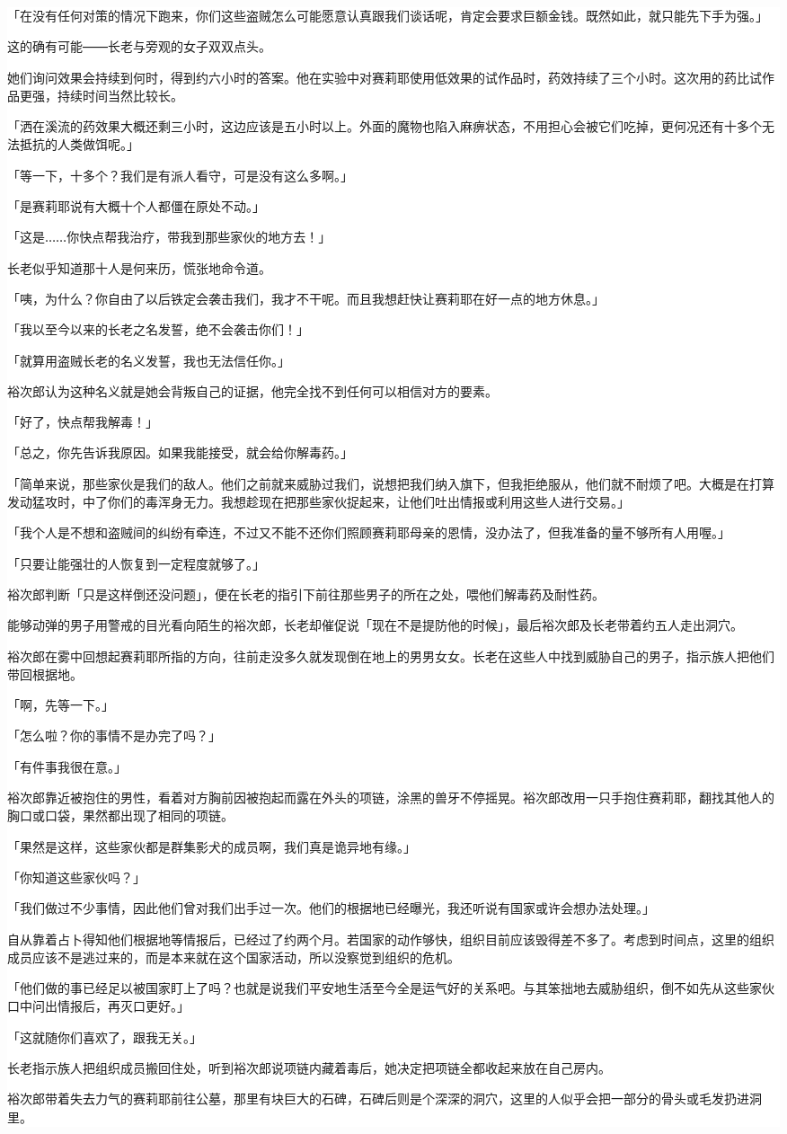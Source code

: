 「在没有任何对策的情况下跑来，你们这些盗贼怎么可能愿意认真跟我们谈话呢，肯定会要求巨额金钱。既然如此，就只能先下手为强。」

这的确有可能——长老与旁观的女子双双点头。

她们询问效果会持续到何时，得到约六小时的答案。他在实验中对赛莉耶使用低效果的试作品时，药效持续了三个小时。这次用的药比试作品更强，持续时间当然比较长。

「洒在溪流的药效果大概还剩三小时，这边应该是五小时以上。外面的魔物也陷入麻痹状态，不用担心会被它们吃掉，更何况还有十多个无法抵抗的人类做饵呢。」

「等一下，十多个？我们是有派人看守，可是没有这么多啊。」

「是赛莉耶说有大概十个人都僵在原处不动。」

「这是……你快点帮我治疗，带我到那些家伙的地方去！」

长老似乎知道那十人是何来历，慌张地命令道。

「咦，为什么？你自由了以后铁定会袭击我们，我才不干呢。而且我想赶快让赛莉耶在好一点的地方休息。」

「我以至今以来的长老之名发誓，绝不会袭击你们！」

「就算用盗贼长老的名义发誓，我也无法信任你。」

裕次郎认为这种名义就是她会背叛自己的证据，他完全找不到任何可以相信对方的要素。

「好了，快点帮我解毒！」

「总之，你先告诉我原因。如果我能接受，就会给你解毒药。」

「简单来说，那些家伙是我们的敌人。他们之前就来威胁过我们，说想把我们纳入旗下，但我拒绝服从，他们就不耐烦了吧。大概是在打算发动猛攻时，中了你们的毒浑身无力。我想趁现在把那些家伙捉起来，让他们吐出情报或利用这些人进行交易。」

「我个人是不想和盗贼间的纠纷有牵连，不过又不能不还你们照顾赛莉耶母亲的恩情，没办法了，但我准备的量不够所有人用喔。」

「只要让能强壮的人恢复到一定程度就够了。」

裕次郎判断「只是这样倒还没问题」，便在长老的指引下前往那些男子的所在之处，喂他们解毒药及耐性药。

能够动弹的男子用警戒的目光看向陌生的裕次郎，长老却催促说「现在不是提防他的时候」，最后裕次郎及长老带着约五人走出洞穴。

裕次郎在雾中回想起赛莉耶所指的方向，往前走没多久就发现倒在地上的男男女女。长老在这些人中找到威胁自己的男子，指示族人把他们带回根据地。

「啊，先等一下。」

「怎么啦？你的事情不是办完了吗？」

「有件事我很在意。」

裕次郎靠近被抱住的男性，看着对方胸前因被抱起而露在外头的项链，涂黑的兽牙不停摇晃。裕次郎改用一只手抱住赛莉耶，翻找其他人的胸口或口袋，果然都出现了相同的项链。

「果然是这样，这些家伙都是群集影犬的成员啊，我们真是诡异地有缘。」

「你知道这些家伙吗？」

「我们做过不少事情，因此他们曾对我们出手过一次。他们的根据地已经曝光，我还听说有国家或许会想办法处理。」

自从靠着占卜得知他们根据地等情报后，已经过了约两个月。若国家的动作够快，组织目前应该毁得差不多了。考虑到时间点，这里的组织成员应该不是逃过来的，而是本来就在这个国家活动，所以没察觉到组织的危机。

「他们做的事已经足以被国家盯上了吗？也就是说我们平安地生活至今全是运气好的关系吧。与其笨拙地去威胁组织，倒不如先从这些家伙口中问出情报后，再灭口更好。」

「这就随你们喜欢了，跟我无关。」

长老指示族人把组织成员搬回住处，听到裕次郎说项链内藏着毒后，她决定把项链全都收起来放在自己房内。

裕次郎带着失去力气的赛莉耶前往公墓，那里有块巨大的石碑，石碑后则是个深深的洞穴，这里的人似乎会把一部分的骨头或毛发扔进洞里。
